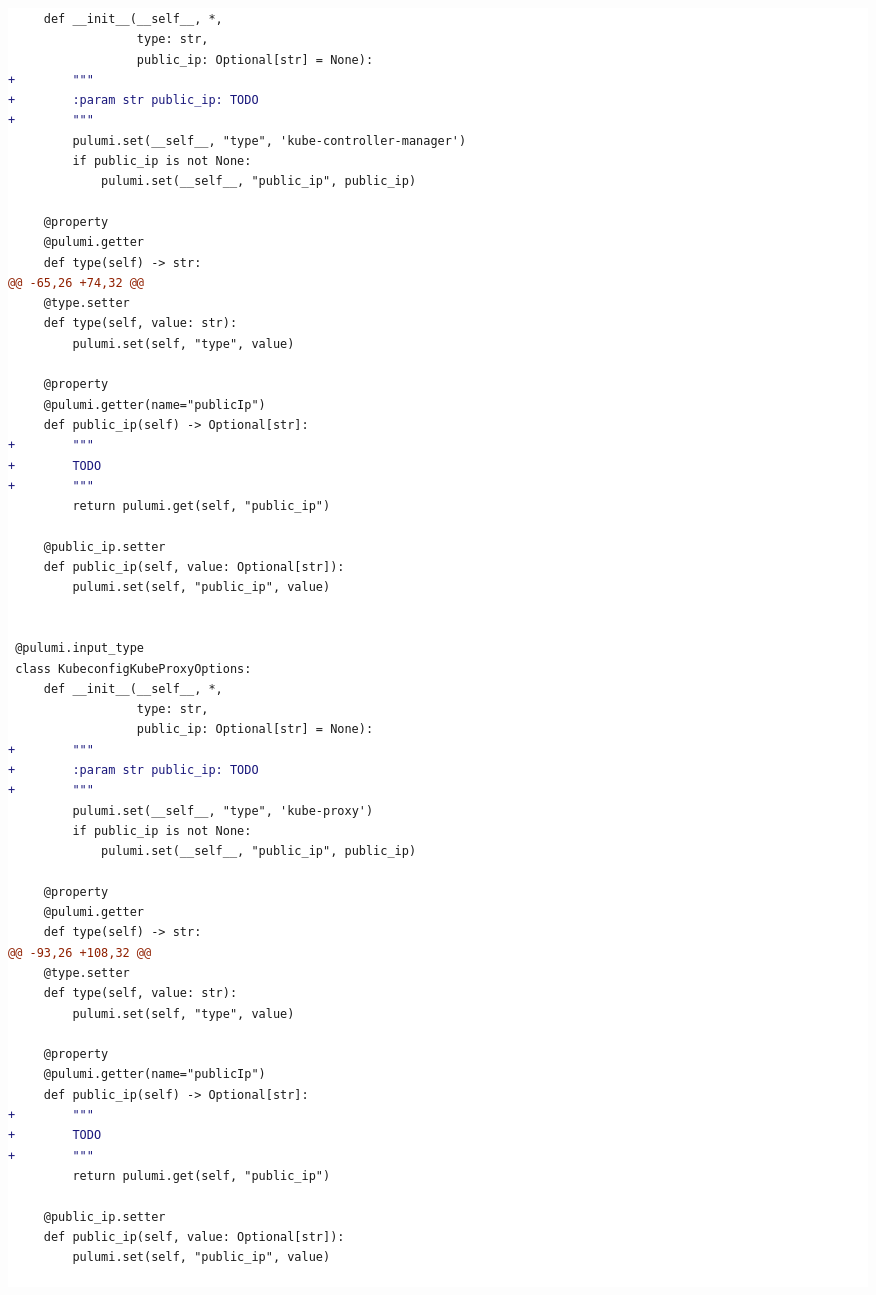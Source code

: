 ```diff
     def __init__(__self__, *,
                  type: str,
                  public_ip: Optional[str] = None):
+        """
+        :param str public_ip: TODO
+        """
         pulumi.set(__self__, "type", 'kube-controller-manager')
         if public_ip is not None:
             pulumi.set(__self__, "public_ip", public_ip)
 
     @property
     @pulumi.getter
     def type(self) -> str:
@@ -65,26 +74,32 @@
     @type.setter
     def type(self, value: str):
         pulumi.set(self, "type", value)
 
     @property
     @pulumi.getter(name="publicIp")
     def public_ip(self) -> Optional[str]:
+        """
+        TODO
+        """
         return pulumi.get(self, "public_ip")
 
     @public_ip.setter
     def public_ip(self, value: Optional[str]):
         pulumi.set(self, "public_ip", value)
 
 
 @pulumi.input_type
 class KubeconfigKubeProxyOptions:
     def __init__(__self__, *,
                  type: str,
                  public_ip: Optional[str] = None):
+        """
+        :param str public_ip: TODO
+        """
         pulumi.set(__self__, "type", 'kube-proxy')
         if public_ip is not None:
             pulumi.set(__self__, "public_ip", public_ip)
 
     @property
     @pulumi.getter
     def type(self) -> str:
@@ -93,26 +108,32 @@
     @type.setter
     def type(self, value: str):
         pulumi.set(self, "type", value)
 
     @property
     @pulumi.getter(name="publicIp")
     def public_ip(self) -> Optional[str]:
+        """
+        TODO
+        """
         return pulumi.get(self, "public_ip")
 
     @public_ip.setter
     def public_ip(self, value: Optional[str]):
         pulumi.set(self, "public_ip", value)
 
```